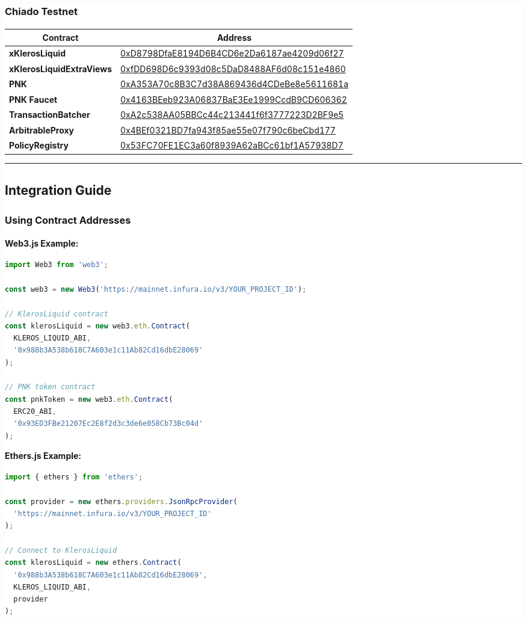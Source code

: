 
### Chiado Testnet

| **Contract** | **Address** |
|--------------|-------------|
| **xKlerosLiquid** | [0xD8798DfaE8194D6B4CD6e2Da6187ae4209d06f27](https://blockscout.chiadochain.net/address/0xD8798DfaE8194D6B4CD6e2Da6187ae4209d06f27) |
| **xKlerosLiquidExtraViews** | [0xfDD698D6c9393d08c5DaD8488AF6d08c151e4860](https://blockscout.chiadochain.net/address/0xfDD698D6c9393d08c5DaD8488AF6d08c151e4860) |
| **PNK** | [0xA353A70c8B3C7d38A869436d4CDeBe8e5611681a](https://blockscout.chiadochain.net/address/0xA353A70c8B3C7d38A869436d4CDeBe8e5611681a) |
| **PNK Faucet** | [0x4163BEeb923A06837BaE3Ee1999CcdB9CD606362](https://blockscout.chiadochain.net/address/0x4163BEeb923A06837BaE3Ee1999CcdB9CD606362) |
| **TransactionBatcher** | [0xA2c538AA05BBCc44c213441f6f3777223D2BF9e5](https://gnosis-chiado.blockscout.com/address/0xA2c538AA05BBCc44c213441f6f3777223D2BF9e5?tab=contract) |
| **ArbitrableProxy** | [0x4BEf0321BD7fa943f85ae55e07f790c6beCbd177](https://blockscout.chiadochain.net/address/0x4BEf0321BD7fa943f85ae55e07f790c6beCbd177) |
| **PolicyRegistry** | [0x53FC70FE1EC3a60f8939A62aBCc61bf1A57938D7](https://blockscout.chiadochain.net/address/0x53FC70FE1EC3a60f8939A62aBCc61bf1A57938D7) |

---

## Integration Guide

### Using Contract Addresses

**Web3.js Example:**
```javascript
import Web3 from 'web3';

const web3 = new Web3('https://mainnet.infura.io/v3/YOUR_PROJECT_ID');

// KlerosLiquid contract
const klerosLiquid = new web3.eth.Contract(
  KLEROS_LIQUID_ABI, 
  '0x988b3A538b618C7A603e1c11Ab82Cd16dbE28069'
);

// PNK token contract
const pnkToken = new web3.eth.Contract(
  ERC20_ABI,
  '0x93ED3FBe21207Ec2E8f2d3c3de6e058Cb73Bc04d'
);
```

**Ethers.js Example:**
```javascript
import { ethers } from 'ethers';

const provider = new ethers.providers.JsonRpcProvider(
  'https://mainnet.infura.io/v3/YOUR_PROJECT_ID'
);

// Connect to KlerosLiquid
const klerosLiquid = new ethers.Contract(
  '0x988b3A538b618C7A603e1c11Ab82Cd16dbE28069',
  KLEROS_LIQUID_ABI,
  provider
);
```
